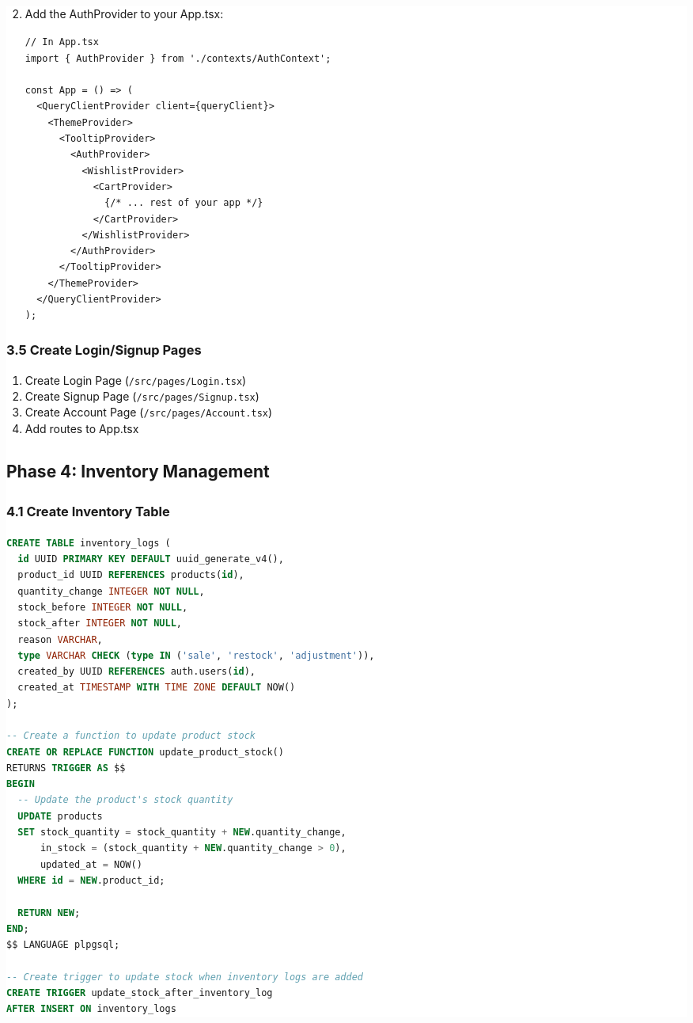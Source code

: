 2. Add the AuthProvider to your App.tsx:
   ```tsx
   // In App.tsx
   import { AuthProvider } from './contexts/AuthContext';

   const App = () => (
     <QueryClientProvider client={queryClient}>
       <ThemeProvider>
         <TooltipProvider>
           <AuthProvider>
             <WishlistProvider>
               <CartProvider>
                 {/* ... rest of your app */}
               </CartProvider>
             </WishlistProvider>
           </AuthProvider>
         </TooltipProvider>
       </ThemeProvider>
     </QueryClientProvider>
   );
   ```

### 3.5 Create Login/Signup Pages

1. Create Login Page (`/src/pages/Login.tsx`)
2. Create Signup Page (`/src/pages/Signup.tsx`)
3. Create Account Page (`/src/pages/Account.tsx`)
4. Add routes to App.tsx

## Phase 4: Inventory Management

### 4.1 Create Inventory Table

```sql
CREATE TABLE inventory_logs (
  id UUID PRIMARY KEY DEFAULT uuid_generate_v4(),
  product_id UUID REFERENCES products(id),
  quantity_change INTEGER NOT NULL,
  stock_before INTEGER NOT NULL,
  stock_after INTEGER NOT NULL,
  reason VARCHAR,
  type VARCHAR CHECK (type IN ('sale', 'restock', 'adjustment')),
  created_by UUID REFERENCES auth.users(id),
  created_at TIMESTAMP WITH TIME ZONE DEFAULT NOW()
);

-- Create a function to update product stock
CREATE OR REPLACE FUNCTION update_product_stock()
RETURNS TRIGGER AS $$
BEGIN
  -- Update the product's stock quantity
  UPDATE products
  SET stock_quantity = stock_quantity + NEW.quantity_change,
      in_stock = (stock_quantity + NEW.quantity_change > 0),
      updated_at = NOW()
  WHERE id = NEW.product_id;
  
  RETURN NEW;
END;
$$ LANGUAGE plpgsql;

-- Create trigger to update stock when inventory logs are added
CREATE TRIGGER update_stock_after_inventory_log
AFTER INSERT ON inventory_logs
```